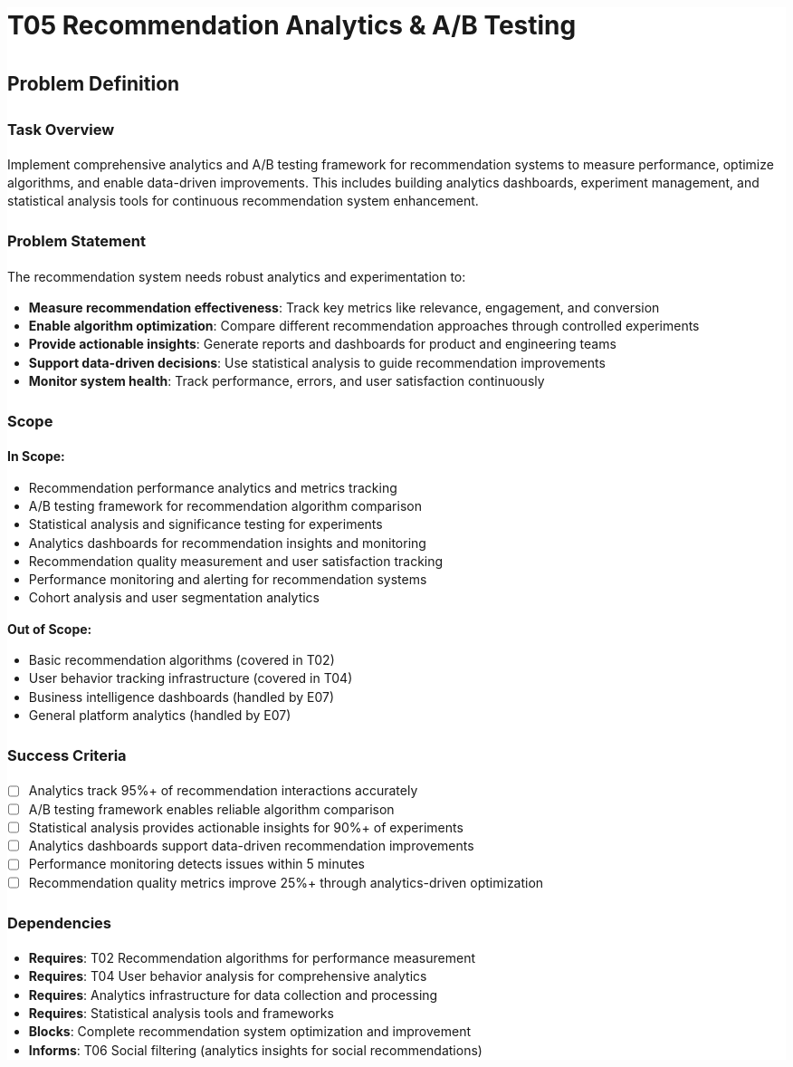 # T05 Recommendation Analytics & A/B Testing

## Problem Definition

### Task Overview
Implement comprehensive analytics and A/B testing framework for recommendation systems to measure performance, optimize algorithms, and enable data-driven improvements. This includes building analytics dashboards, experiment management, and statistical analysis tools for continuous recommendation system enhancement.

### Problem Statement
The recommendation system needs robust analytics and experimentation to:
- **Measure recommendation effectiveness**: Track key metrics like relevance, engagement, and conversion
- **Enable algorithm optimization**: Compare different recommendation approaches through controlled experiments
- **Provide actionable insights**: Generate reports and dashboards for product and engineering teams
- **Support data-driven decisions**: Use statistical analysis to guide recommendation improvements
- **Monitor system health**: Track performance, errors, and user satisfaction continuously

### Scope
**In Scope:**
- Recommendation performance analytics and metrics tracking
- A/B testing framework for recommendation algorithm comparison
- Statistical analysis and significance testing for experiments
- Analytics dashboards for recommendation insights and monitoring
- Recommendation quality measurement and user satisfaction tracking
- Performance monitoring and alerting for recommendation systems
- Cohort analysis and user segmentation analytics

**Out of Scope:**
- Basic recommendation algorithms (covered in T02)
- User behavior tracking infrastructure (covered in T04)
- Business intelligence dashboards (handled by E07)
- General platform analytics (handled by E07)

### Success Criteria
- [ ] Analytics track 95%+ of recommendation interactions accurately
- [ ] A/B testing framework enables reliable algorithm comparison
- [ ] Statistical analysis provides actionable insights for 90%+ of experiments
- [ ] Analytics dashboards support data-driven recommendation improvements
- [ ] Performance monitoring detects issues within 5 minutes
- [ ] Recommendation quality metrics improve 25%+ through analytics-driven optimization

### Dependencies
- **Requires**: T02 Recommendation algorithms for performance measurement
- **Requires**: T04 User behavior analysis for comprehensive analytics
- **Requires**: Analytics infrastructure for data collection and processing
- **Requires**: Statistical analysis tools and frameworks
- **Blocks**: Complete recommendation system optimization and improvement
- **Informs**: T06 Social filtering (analytics insights for social recommendations)
